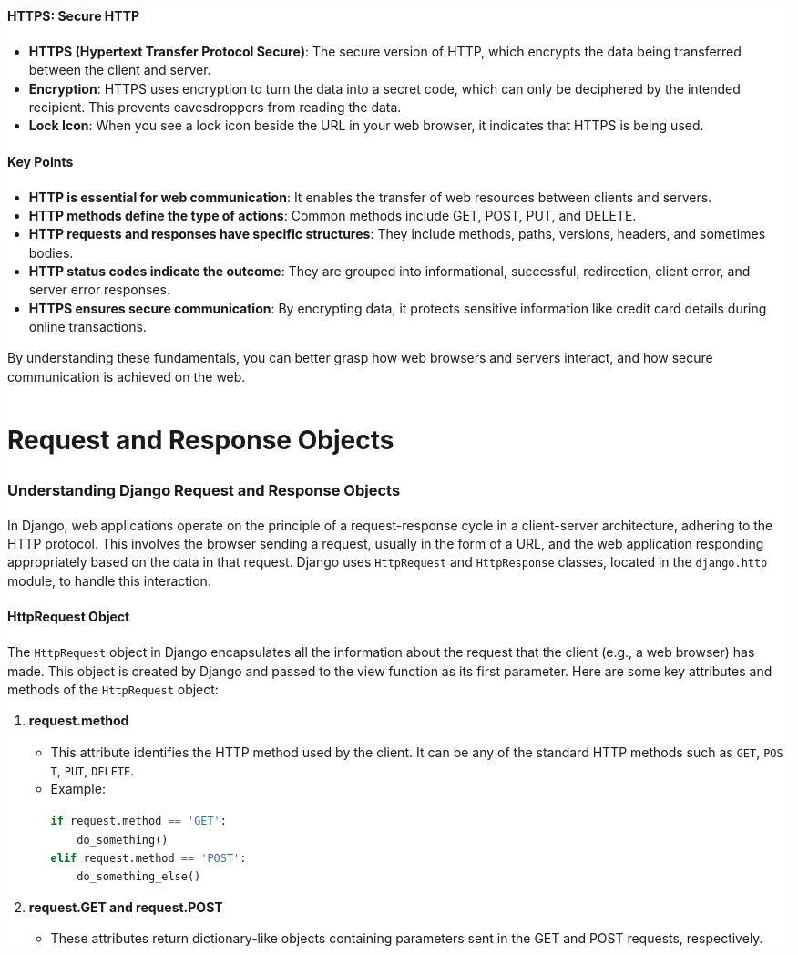 #### HTTPS: Secure HTTP

- **HTTPS (Hypertext Transfer Protocol Secure)**: The secure version of HTTP, which encrypts the data being transferred between the client and server.
- **Encryption**: HTTPS uses encryption to turn the data into a secret code, which can only be deciphered by the intended recipient. This prevents eavesdroppers from reading the data.
- **Lock Icon**: When you see a lock icon beside the URL in your web browser, it indicates that HTTPS is being used.

#### Key Points

- **HTTP is essential for web communication**: It enables the transfer of web resources between clients and servers.
- **HTTP methods define the type of actions**: Common methods include GET, POST, PUT, and DELETE.
- **HTTP requests and responses have specific structures**: They include methods, paths, versions, headers, and sometimes bodies.
- **HTTP status codes indicate the outcome**: They are grouped into informational, successful, redirection, client error, and server error responses.
- **HTTPS ensures secure communication**: By encrypting data, it protects sensitive information like credit card details during online transactions.

By understanding these fundamentals, you can better grasp how web browsers and servers interact, and how secure communication is achieved on the web.

# Request and Response Objects

### Understanding Django Request and Response Objects

In Django, web applications operate on the principle of a request-response cycle in a client-server architecture, adhering to the HTTP protocol. This involves the browser sending a request, usually in the form of a URL, and the web application responding appropriately based on the data in that request. Django uses `HttpRequest` and `HttpResponse` classes, located in the `django.http` module, to handle this interaction.

#### HttpRequest Object

The `HttpRequest` object in Django encapsulates all the information about the request that the client (e.g., a web browser) has made. This object is created by Django and passed to the view function as its first parameter. Here are some key attributes and methods of the `HttpRequest` object:

1. **request.method**
   - This attribute identifies the HTTP method used by the client. It can be any of the standard HTTP methods such as `GET`, `POST`, `PUT`, `DELETE`.
   - Example:
     ```python
     if request.method == 'GET':
         do_something()
     elif request.method == 'POST':
         do_something_else()
     ```

2. **request.GET and request.POST**
   - These attributes return dictionary-like objects containing parameters sent in the GET and POST requests, respectively.
